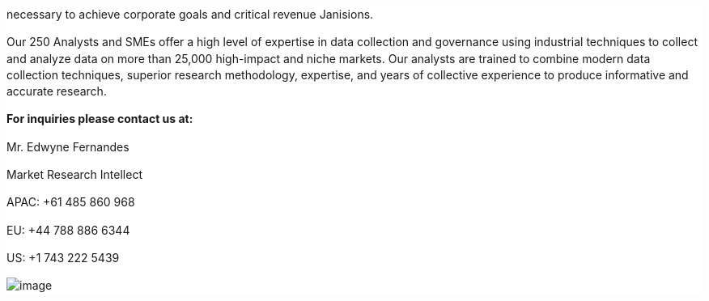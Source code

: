 necessary to achieve corporate goals and critical revenue Janisions.</p><p><span class="">Our 250 Analysts and SMEs offer a high level of expertise in data collection and governance using industrial techniques to collect and analyze data on more than 25,000 high-impact and niche markets. Our analysts are trained to combine modern data collection techniques, superior research methodology, expertise, and years of collective experience to produce informative and accurate research.</span></p><p><strong>For inquiries please contact us at:</strong></p><p>Mr. Edwyne Fernandes</p><p>Market Research Intellect</p><p>APAC: +61 485 860 968</p><p>EU: +44 788 886 6344</p><p>US: +1 743 222 5439</p>
![image](https://github.com/user-attachments/assets/da0970cb-0e50-4ada-97f3-dec6ca5c18db)
